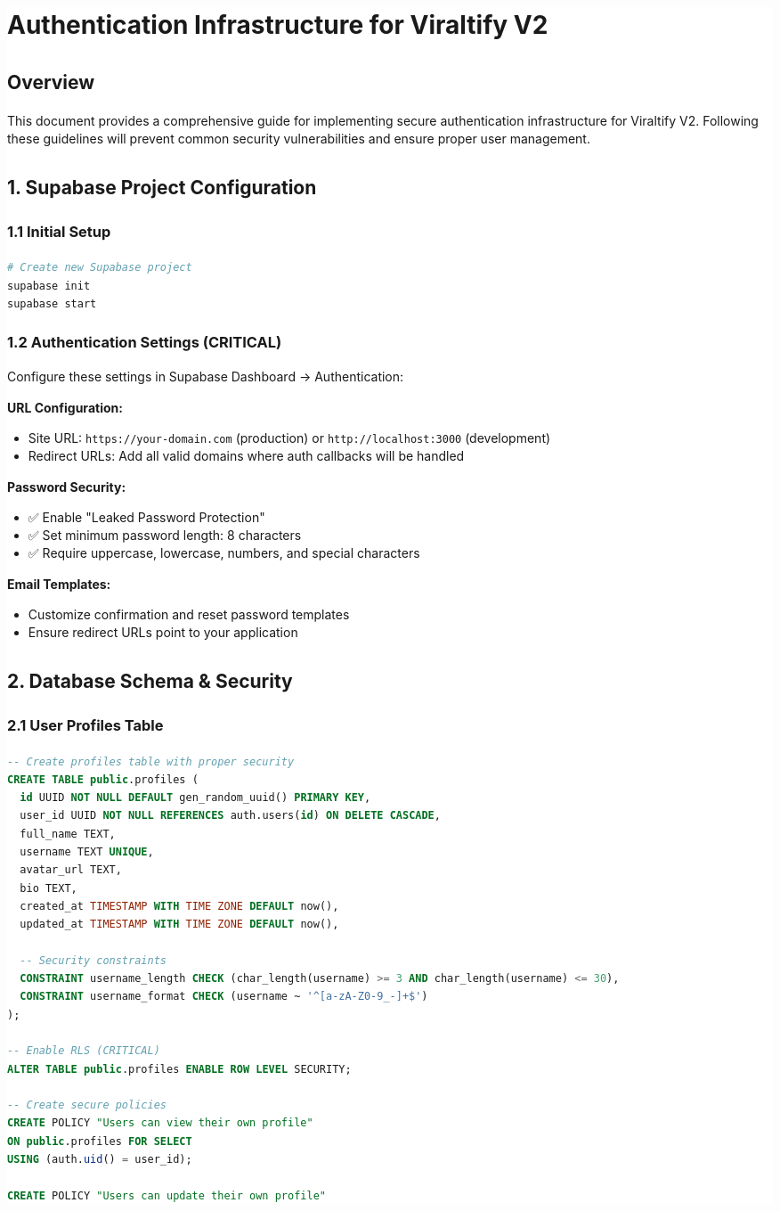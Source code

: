 # Authentication Infrastructure for Viraltify V2

## Overview
This document provides a comprehensive guide for implementing secure authentication infrastructure for Viraltify V2. Following these guidelines will prevent common security vulnerabilities and ensure proper user management.

## 1. Supabase Project Configuration

### 1.1 Initial Setup
```bash
# Create new Supabase project
supabase init
supabase start
```

### 1.2 Authentication Settings (CRITICAL)
Configure these settings in Supabase Dashboard → Authentication:

**URL Configuration:**
- Site URL: `https://your-domain.com` (production) or `http://localhost:3000` (development)
- Redirect URLs: Add all valid domains where auth callbacks will be handled

**Password Security:**
- ✅ Enable "Leaked Password Protection"
- ✅ Set minimum password length: 8 characters
- ✅ Require uppercase, lowercase, numbers, and special characters

**Email Templates:**
- Customize confirmation and reset password templates
- Ensure redirect URLs point to your application

## 2. Database Schema & Security

### 2.1 User Profiles Table
```sql
-- Create profiles table with proper security
CREATE TABLE public.profiles (
  id UUID NOT NULL DEFAULT gen_random_uuid() PRIMARY KEY,
  user_id UUID NOT NULL REFERENCES auth.users(id) ON DELETE CASCADE,
  full_name TEXT,
  username TEXT UNIQUE,
  avatar_url TEXT,
  bio TEXT,
  created_at TIMESTAMP WITH TIME ZONE DEFAULT now(),
  updated_at TIMESTAMP WITH TIME ZONE DEFAULT now(),
  
  -- Security constraints
  CONSTRAINT username_length CHECK (char_length(username) >= 3 AND char_length(username) <= 30),
  CONSTRAINT username_format CHECK (username ~ '^[a-zA-Z0-9_-]+$')
);

-- Enable RLS (CRITICAL)
ALTER TABLE public.profiles ENABLE ROW LEVEL SECURITY;

-- Create secure policies
CREATE POLICY "Users can view their own profile" 
ON public.profiles FOR SELECT 
USING (auth.uid() = user_id);

CREATE POLICY "Users can update their own profile" 
```